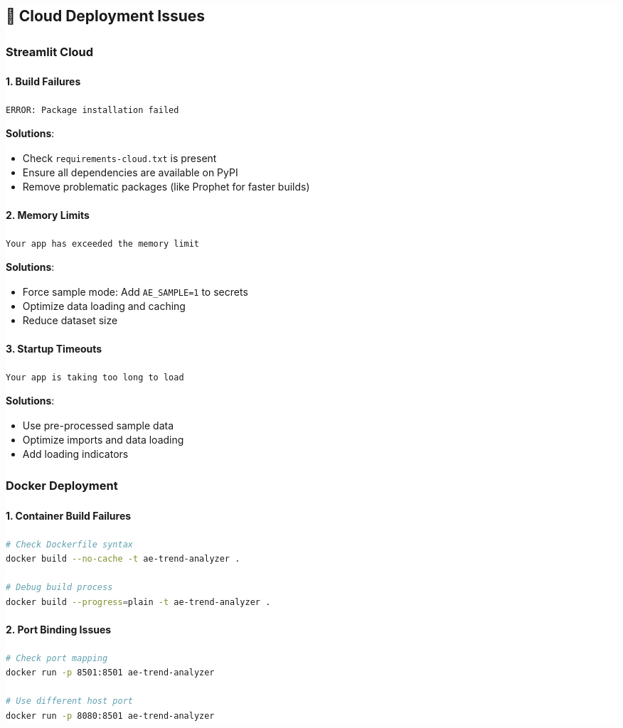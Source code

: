 ## 🚀 Cloud Deployment Issues

### **Streamlit Cloud**

#### **1. Build Failures**
```
ERROR: Package installation failed
```

**Solutions**:
- Check `requirements-cloud.txt` is present
- Ensure all dependencies are available on PyPI
- Remove problematic packages (like Prophet for faster builds)

#### **2. Memory Limits**
```
Your app has exceeded the memory limit
```

**Solutions**:
- Force sample mode: Add `AE_SAMPLE=1` to secrets
- Optimize data loading and caching
- Reduce dataset size

#### **3. Startup Timeouts**
```
Your app is taking too long to load
```

**Solutions**:
- Use pre-processed sample data
- Optimize imports and data loading
- Add loading indicators

### **Docker Deployment**

#### **1. Container Build Failures**
```bash
# Check Dockerfile syntax
docker build --no-cache -t ae-trend-analyzer .

# Debug build process
docker build --progress=plain -t ae-trend-analyzer .
```

#### **2. Port Binding Issues**
```bash
# Check port mapping
docker run -p 8501:8501 ae-trend-analyzer

# Use different host port
docker run -p 8080:8501 ae-trend-analyzer
```
